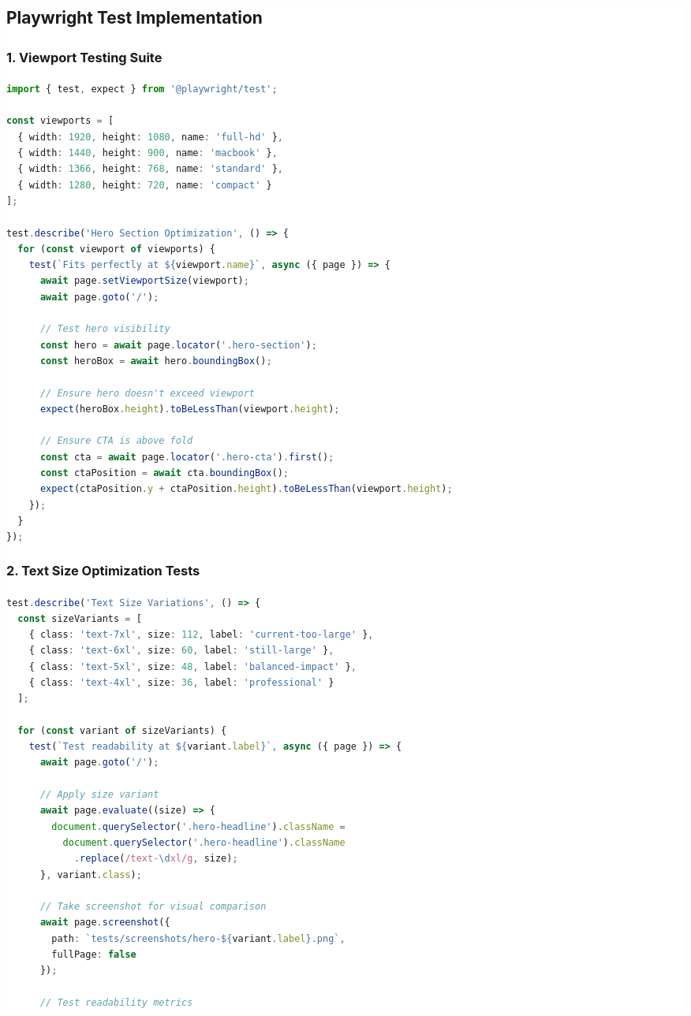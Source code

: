 ## Playwright Test Implementation

### 1. Viewport Testing Suite
```typescript
import { test, expect } from '@playwright/test';

const viewports = [
  { width: 1920, height: 1080, name: 'full-hd' },
  { width: 1440, height: 900, name: 'macbook' },
  { width: 1366, height: 768, name: 'standard' },
  { width: 1280, height: 720, name: 'compact' }
];

test.describe('Hero Section Optimization', () => {
  for (const viewport of viewports) {
    test(`Fits perfectly at ${viewport.name}`, async ({ page }) => {
      await page.setViewportSize(viewport);
      await page.goto('/');

      // Test hero visibility
      const hero = await page.locator('.hero-section');
      const heroBox = await hero.boundingBox();

      // Ensure hero doesn't exceed viewport
      expect(heroBox.height).toBeLessThan(viewport.height);

      // Ensure CTA is above fold
      const cta = await page.locator('.hero-cta').first();
      const ctaPosition = await cta.boundingBox();
      expect(ctaPosition.y + ctaPosition.height).toBeLessThan(viewport.height);
    });
  }
});
```

### 2. Text Size Optimization Tests
```typescript
test.describe('Text Size Variations', () => {
  const sizeVariants = [
    { class: 'text-7xl', size: 112, label: 'current-too-large' },
    { class: 'text-6xl', size: 60, label: 'still-large' },
    { class: 'text-5xl', size: 48, label: 'balanced-impact' },
    { class: 'text-4xl', size: 36, label: 'professional' }
  ];

  for (const variant of sizeVariants) {
    test(`Test readability at ${variant.label}`, async ({ page }) => {
      await page.goto('/');

      // Apply size variant
      await page.evaluate((size) => {
        document.querySelector('.hero-headline').className =
          document.querySelector('.hero-headline').className
            .replace(/text-\dxl/g, size);
      }, variant.class);

      // Take screenshot for visual comparison
      await page.screenshot({
        path: `tests/screenshots/hero-${variant.label}.png`,
        fullPage: false
      });

      // Test readability metrics
```